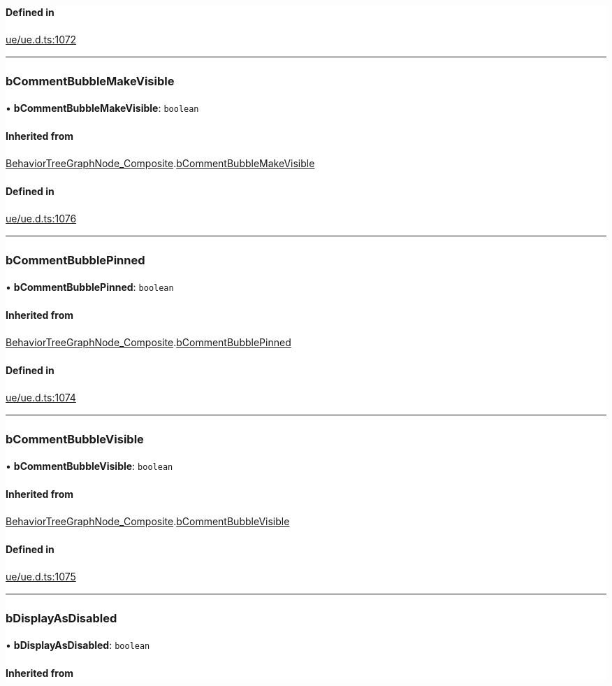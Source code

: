 #### Defined in

[ue/ue.d.ts:1072](https://github.com/YugMetaverse/yug_typings/blob/b7d9b19/ue/ue.d.ts#L1072)

___

### bCommentBubbleMakeVisible

• **bCommentBubbleMakeVisible**: `boolean`

#### Inherited from

[BehaviorTreeGraphNode_Composite](ue_ue.BehaviorTreeGraphNode_Composite.md).[bCommentBubbleMakeVisible](ue_ue.BehaviorTreeGraphNode_Composite.md#bcommentbubblemakevisible)

#### Defined in

[ue/ue.d.ts:1076](https://github.com/YugMetaverse/yug_typings/blob/b7d9b19/ue/ue.d.ts#L1076)

___

### bCommentBubblePinned

• **bCommentBubblePinned**: `boolean`

#### Inherited from

[BehaviorTreeGraphNode_Composite](ue_ue.BehaviorTreeGraphNode_Composite.md).[bCommentBubblePinned](ue_ue.BehaviorTreeGraphNode_Composite.md#bcommentbubblepinned)

#### Defined in

[ue/ue.d.ts:1074](https://github.com/YugMetaverse/yug_typings/blob/b7d9b19/ue/ue.d.ts#L1074)

___

### bCommentBubbleVisible

• **bCommentBubbleVisible**: `boolean`

#### Inherited from

[BehaviorTreeGraphNode_Composite](ue_ue.BehaviorTreeGraphNode_Composite.md).[bCommentBubbleVisible](ue_ue.BehaviorTreeGraphNode_Composite.md#bcommentbubblevisible)

#### Defined in

[ue/ue.d.ts:1075](https://github.com/YugMetaverse/yug_typings/blob/b7d9b19/ue/ue.d.ts#L1075)

___

### bDisplayAsDisabled

• **bDisplayAsDisabled**: `boolean`

#### Inherited from
